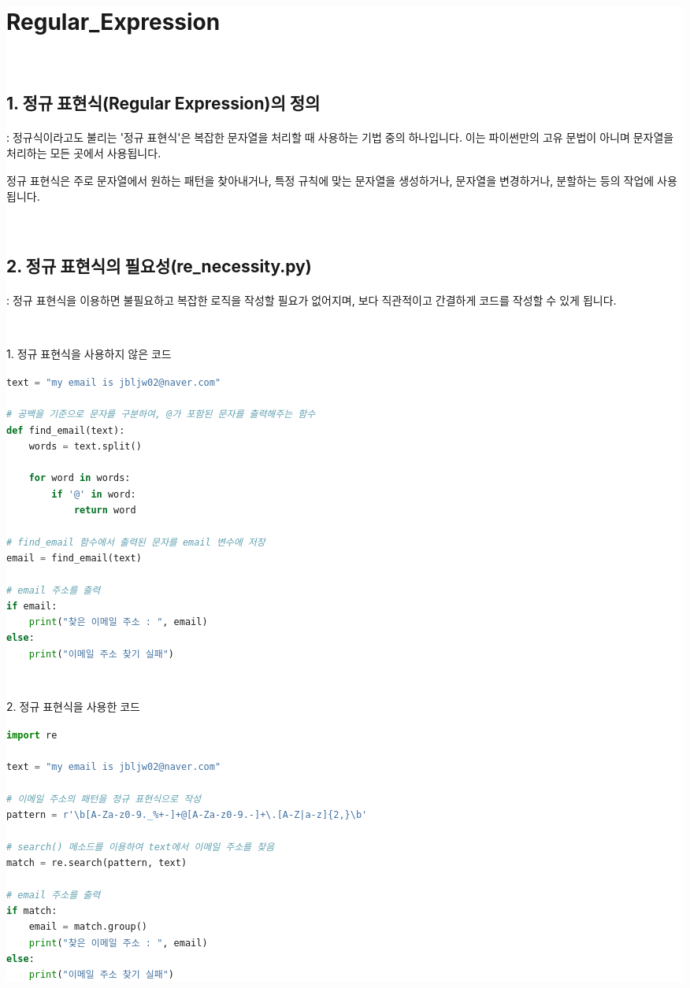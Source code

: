 <h1>Regular_Expression</h1>
<br>
<h2>1. 정규 표현식(Regular Expression)의 정의</h2>
<p>: 정규식이라고도 불리는 '정규 표현식'은 복잡한 문자열을 처리할 때 사용하는 기법 중의 하나입니다. 이는 파이썬만의 고유 문법이 아니며 문자열을 처리하는 모든 곳에서 사용됩니다.</p>
<p>정규 표현식은 주로 문자열에서 원하는 패턴을 찾아내거나, 특정 규칙에 맞는 문자열을 생성하거나, 문자열을 변경하거나, 분할하는 등의 작업에 사용됩니다.</p>
<br>

<h2>2. 정규 표현식의 필요성(re_necessity.py)</h2>
<p>: 정규 표현식을 이용하면 불필요하고 복잡한 로직을 작성할 필요가 없어지며, 보다 직관적이고 간결하게 코드를 작성할 수 있게 됩니다. </p>

<br>

<p>1. 정규 표현식을 사용하지 않은 코드</p>

```python
text = "my email is jbljw02@naver.com"

# 공백을 기준으로 문자를 구분하여, @가 포함된 문자를 출력해주는 함수
def find_email(text):
    words = text.split()

    for word in words:
        if '@' in word:
            return word

# find_email 함수에서 출력된 문자를 email 변수에 저장
email = find_email(text)

# email 주소를 출력
if email:
    print("찾은 이메일 주소 : ", email)
else:
    print("이메일 주소 찾기 실패")
```
<br>
<p>2. 정규 표현식을 사용한 코드</p>

```python
import re

text = "my email is jbljw02@naver.com"

# 이메일 주소의 패턴을 정규 표현식으로 작성
pattern = r'\b[A-Za-z0-9._%+-]+@[A-Za-z0-9.-]+\.[A-Z|a-z]{2,}\b'

# search() 메소드를 이용하여 text에서 이메일 주소를 찾음
match = re.search(pattern, text)

# email 주소를 출력
if match:
    email = match.group()
    print("찾은 이메일 주소 : ", email)
else:
    print("이메일 주소 찾기 실패")
```
